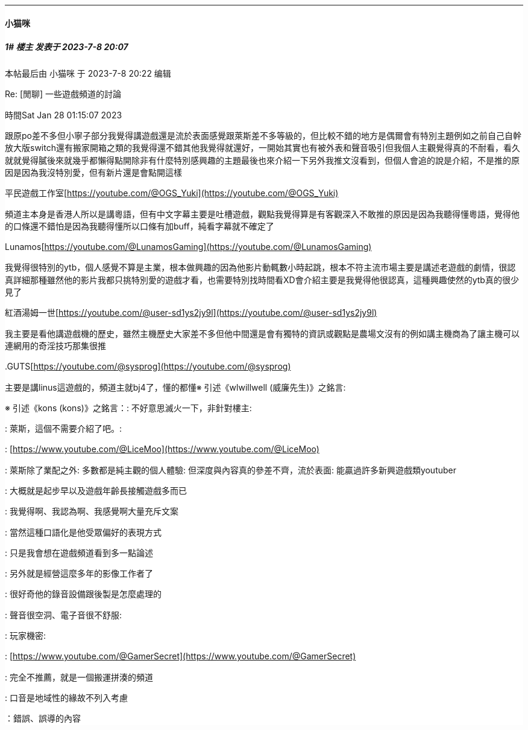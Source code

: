 
*****

####  小猫咪  
##### 1#       楼主       发表于 2023-7-8 20:07

 本帖最后由 小猫咪 于 2023-7-8 20:22 编辑 

Re: [閒聊] 一些遊戲頻道的討論

時間Sat Jan 28 01:15:07 2023

跟原po差不多但小寧子部分我覺得講遊戲還是流於表面感覺跟萊斯差不多等級的，但比較不錯的地方是偶爾會有特別主題例如之前自己自幹放大版switch還有搬家開箱之類的我覺得還不錯其他我覺得就還好，一開始其實也有被外表和聲音吸引但我個人主觀覺得真的不耐看，看久就就覺得膩後來就幾乎都懶得點開除非有什麼特別感興趣的主題最後也來介紹一下另外我推文沒看到，但個人會追的說是介紹，不是推的原因是因為我沒特別愛，但有新片還是會點開這樣

平民遊戲工作室[https://youtube.com/@OGS_Yuki](https://youtube.com/@OGS_Yuki)

頻道主本身是香港人所以是講粵語，但有中文字幕主要是吐槽遊戲，觀點我覺得算是有客觀深入不敢推的原因是因為我聽得懂粵語，覺得他的口條還不錯怕是因為我聽得懂所以口條有加buff，純看字幕就不確定了

Lunamos[https://youtube.com/@LunamosGaming](https://youtube.com/@LunamosGaming)

我覺得很特別的ytb，個人感覺不算是主業，根本做興趣的因為他影片動輒數小時起跳，根本不符主流市場主要是講述老遊戲的劇情，很認真詳細那種雖然他的影片我都只挑特別愛的遊戲才看，也需要特別找時間看XD會介紹主要是我覺得他很認真，這種興趣使然的ytb真的很少見了

紅酒湯姆一世[https://youtube.com/@user-sd1ys2jy9l](https://youtube.com/@user-sd1ys2jy9l)

我主要是看他講遊戲機的歷史，雖然主機歷史大家差不多但他中間還是會有獨特的資訊或觀點是農場文沒有的例如講主機商為了讓主機可以連網用的奇淫技巧那集很推

.GUTS[https://youtube.com/@sysprog](https://youtube.com/@sysprog)

主要是講linus這遊戲的，頻道主就bj4了，懂的都懂※ 引述《wlwillwell (威廉先生)》之銘言: 

※ 引述《kons (kons)》之銘言：: 不好意思滅火一下，非針對樓主:

 : 萊斯，這個不需要介紹了吧。: 

: [https://www.youtube.com/@LiceMoo](https://www.youtube.com/@LiceMoo)

: 萊斯除了業配之外: 多數都是純主觀的個人體驗: 但深度與內容真的參差不齊，流於表面: 能贏過許多新興遊戲類youtuber

: 大概就是起步早以及遊戲年齡長接觸遊戲多而已

: 我覺得啊、我認為啊、我感覺啊大量充斥文案

: 當然這種口語化是他受眾偏好的表現方式

: 只是我會想在遊戲頻道看到多一點論述

: 另外就是經營這麼多年的影像工作者了

: 很好奇他的錄音設備跟後製是怎麼處理的

: 聲音很空洞、電子音很不舒服: 

: 玩家機密: 

: [https://www.youtube.com/@GamerSecret](https://www.youtube.com/@GamerSecret)

: 完全不推薦，就是一個搬運拼湊的頻道

: 口音是地域性的緣故不列入考慮

：錯誤、誤導的內容

